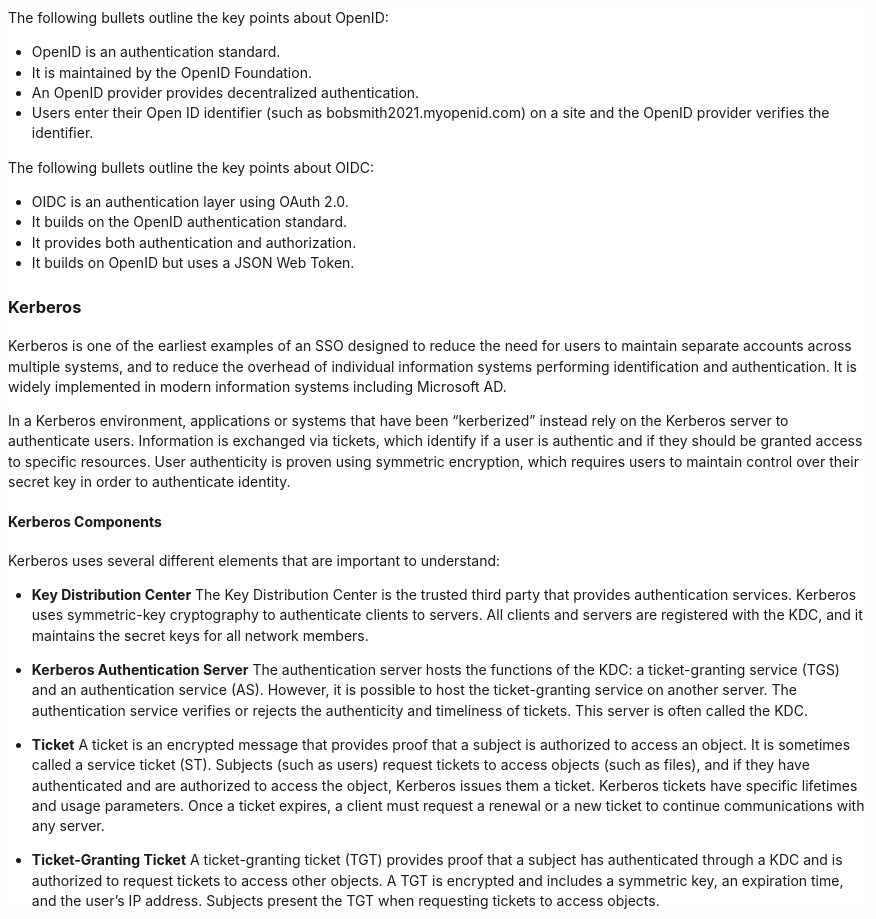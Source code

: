 The following bullets outline the key points about OpenID:
* OpenID is an authentication standard.
* It is maintained by the OpenID Foundation.
* An OpenID provider provides decentralized authentication.
* Users enter their Open ID identifier (such as bobsmith2021.myopenid.com) on a site and the OpenID provider verifies the identifier.

The following bullets outline the key points about OIDC:
* OIDC is an authentication layer using OAuth 2.0.
* It builds on the OpenID authentication standard.
* It provides both authentication and authorization.
* It builds on OpenID but uses a JSON Web Token.

### Kerberos

Kerberos is one of the earliest examples of an SSO designed to reduce the need for users to maintain separate accounts across multiple systems, and to reduce the overhead of individual information systems performing identification and authentication.
It is widely implemented in modern information systems including Microsoft AD.

In a Kerberos environment, applications or systems that have been “kerberized” instead rely on the Kerberos server to authenticate users. Information is exchanged via tickets, which identify if a user is authentic and if they should be granted access to specific resources.
User authenticity is proven using symmetric encryption, which requires users to maintain control over their secret key in order to authenticate identity.

#### Kerberos Components

Kerberos uses several different elements that are important to understand:

* **Key Distribution Center**
The Key Distribution Center is the trusted third party that provides authentication services. Kerberos uses symmetric-key cryptography to authenticate clients to servers.
All clients and servers are registered with the KDC, and it maintains the secret keys for all network members.

* **Kerberos Authentication Server**
The authentication server hosts the functions of the KDC: a ticket-granting service (TGS) and an authentication service (AS). However, it is possible to host the ticket-granting service on another server.
The authentication service verifies or rejects the authenticity and timeliness of tickets. This server is often called the KDC.

* **Ticket**
A ticket is an encrypted message that provides proof that a subject is authorized to access an object. It is sometimes called a service ticket (ST).
Subjects (such as users) request tickets to access objects (such as files), and if they have authenticated and are authorized to access the object, Kerberos issues them a ticket.
Kerberos tickets have specific lifetimes and usage parameters. Once a ticket expires, a client must request a renewal or a new ticket to continue communications with any server.

* **Ticket-Granting Ticket**
A ticket-granting ticket (TGT) provides proof that a subject has authenticated through a KDC and is authorized to request tickets to access other objects.
A TGT is encrypted and includes a symmetric key, an expiration time, and the user’s IP address. Subjects present the TGT when requesting tickets to access objects.
